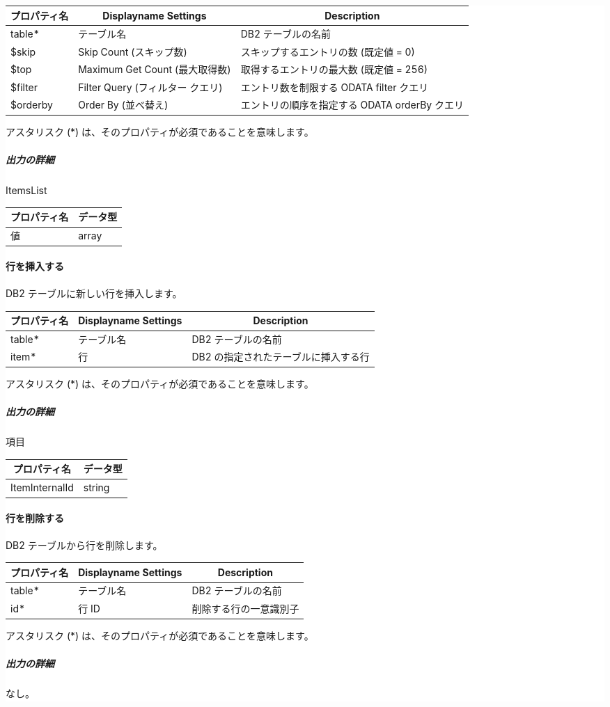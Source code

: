 |プロパティ名| Displayname Settings|Description|
| ---|---|---|
|table*|テーブル名|DB2 テーブルの名前|
|$skip|Skip Count (スキップ数)|スキップするエントリの数 (既定値 = 0)|
|$top|Maximum Get Count (最大取得数)|取得するエントリの最大数 (既定値 = 256)|
|$filter|Filter Query (フィルター クエリ)|エントリ数を制限する ODATA filter クエリ|
|$orderby|Order By (並べ替え)|エントリの順序を指定する ODATA orderBy クエリ|

アスタリスク (*) は、そのプロパティが必須であることを意味します。

##### 出力の詳細
ItemsList

| プロパティ名 | データ型 |
|---|---|
|値|array|


#### 行を挿入する 
DB2 テーブルに新しい行を挿入します。

|プロパティ名| Displayname Settings|Description|
| ---|---|---|
|table*|テーブル名|DB2 テーブルの名前|
|item*|行|DB2 の指定されたテーブルに挿入する行|

アスタリスク (*) は、そのプロパティが必須であることを意味します。

##### 出力の詳細
項目

| プロパティ名 | データ型 |
|---|---|
|ItemInternalId|string|


#### 行を削除する 
DB2 テーブルから行を削除します。

|プロパティ名| Displayname Settings|Description|
| ---|---|---|
|table*|テーブル名|DB2 テーブルの名前|
|id*|行 ID|削除する行の一意識別子|

アスタリスク (*) は、そのプロパティが必須であることを意味します。

##### 出力の詳細
なし。

